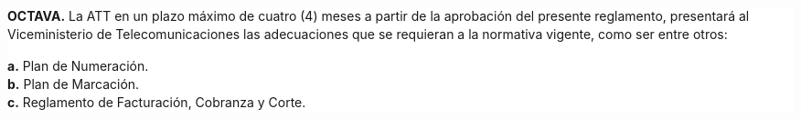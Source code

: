 **OCTAVA.** La ATT en un plazo máximo de cuatro (4) meses a partir de la aprobación del presente reglamento, presentará al Viceministerio de Telecomunicaciones las adecuaciones que se requieran a la normativa vigente, como ser entre otros:  

**a.** Plan de Numeración.  
**b.** Plan de Marcación.  
**c.** Reglamento de Facturación, Cobranza y Corte.  